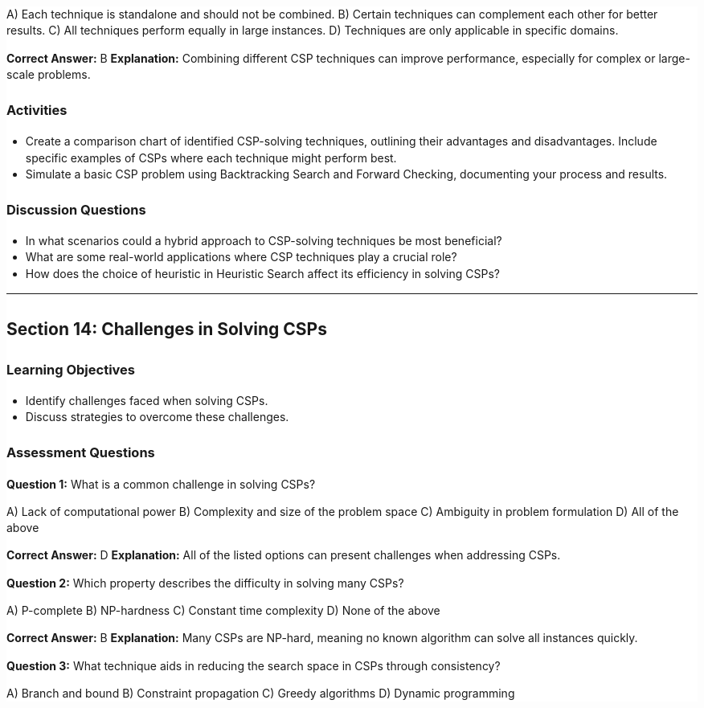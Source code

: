   A) Each technique is standalone and should not be combined.
  B) Certain techniques can complement each other for better results.
  C) All techniques perform equally in large instances.
  D) Techniques are only applicable in specific domains.

**Correct Answer:** B
**Explanation:** Combining different CSP techniques can improve performance, especially for complex or large-scale problems.

### Activities
- Create a comparison chart of identified CSP-solving techniques, outlining their advantages and disadvantages. Include specific examples of CSPs where each technique might perform best.
- Simulate a basic CSP problem using Backtracking Search and Forward Checking, documenting your process and results.

### Discussion Questions
- In what scenarios could a hybrid approach to CSP-solving techniques be most beneficial?
- What are some real-world applications where CSP techniques play a crucial role?
- How does the choice of heuristic in Heuristic Search affect its efficiency in solving CSPs?

---

## Section 14: Challenges in Solving CSPs

### Learning Objectives
- Identify challenges faced when solving CSPs.
- Discuss strategies to overcome these challenges.

### Assessment Questions

**Question 1:** What is a common challenge in solving CSPs?

  A) Lack of computational power
  B) Complexity and size of the problem space
  C) Ambiguity in problem formulation
  D) All of the above

**Correct Answer:** D
**Explanation:** All of the listed options can present challenges when addressing CSPs.

**Question 2:** Which property describes the difficulty in solving many CSPs?

  A) P-complete
  B) NP-hardness
  C) Constant time complexity
  D) None of the above

**Correct Answer:** B
**Explanation:** Many CSPs are NP-hard, meaning no known algorithm can solve all instances quickly.

**Question 3:** What technique aids in reducing the search space in CSPs through consistency?

  A) Branch and bound
  B) Constraint propagation
  C) Greedy algorithms
  D) Dynamic programming
